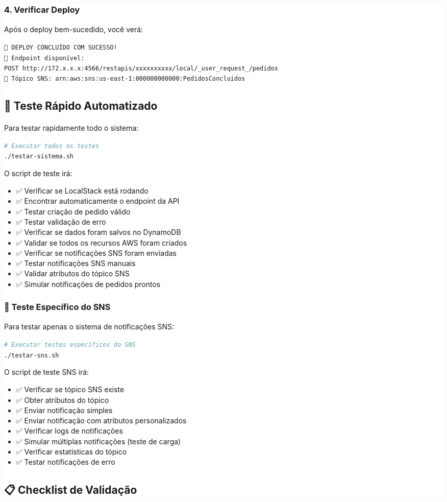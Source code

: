 ### 4. Verificar Deploy

Após o deploy bem-sucedido, você verá:

```
🎉 DEPLOY CONCLUÍDO COM SUCESSO!
🔗 Endpoint disponível:
POST http://172.x.x.x:4566/restapis/xxxxxxxxxx/local/_user_request_/pedidos
📧 Tópico SNS: arn:aws:sns:us-east-1:000000000000:PedidosConcluidos
```

## 🚀 Teste Rápido Automatizado

Para testar rapidamente todo o sistema:

```bash
# Executar todos os testes
./testar-sistema.sh
```

O script de teste irá:

- ✅ Verificar se LocalStack está rodando
- ✅ Encontrar automaticamente o endpoint da API
- ✅ Testar criação de pedido válido
- ✅ Testar validação de erro
- ✅ Verificar se dados foram salvos no DynamoDB
- ✅ Validar se todos os recursos AWS foram criados
- ✅ Verificar se notificações SNS foram enviadas
- ✅ Testar notificações SNS manuais
- ✅ Validar atributos do tópico SNS
- ✅ Simular notificações de pedidos prontos

### 📧 Teste Específico do SNS

Para testar apenas o sistema de notificações SNS:

```bash
# Executar testes específicos do SNS
./testar-sns.sh
```

O script de teste SNS irá:

- ✅ Verificar se tópico SNS existe
- ✅ Obter atributos do tópico
- ✅ Enviar notificação simples
- ✅ Enviar notificação com atributos personalizados
- ✅ Verificar logs de notificações
- ✅ Simular múltiplas notificações (teste de carga)
- ✅ Verificar estatísticas do tópico
- ✅ Testar notificações de erro

## 📋 Checklist de Validação
